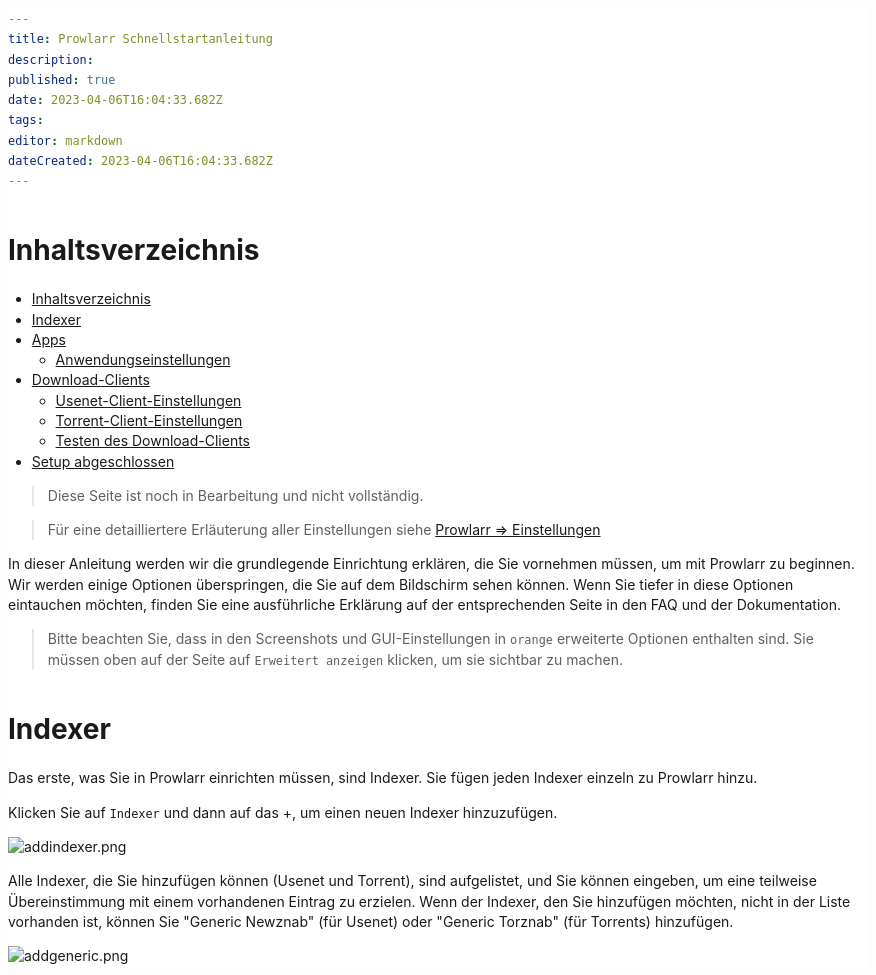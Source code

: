 ```yaml
---
title: Prowlarr Schnellstartanleitung
description: 
published: true
date: 2023-04-06T16:04:33.682Z
tags: 
editor: markdown
dateCreated: 2023-04-06T16:04:33.682Z
---
```


# Inhaltsverzeichnis

- [Inhaltsverzeichnis](#inhaltsverzeichnis)
- [Indexer](#indexer)
- [Apps](#apps)
  - [Anwendungseinstellungen](#anwendungseinstellungen)
- [Download-Clients](#download-clients)
  - [Usenet-Client-Einstellungen](#usenet-client-einstellungen)
  - [Torrent-Client-Einstellungen](#torrent-client-einstellungen)
  - [Testen des Download-Clients](#testen-des-download-clients)
- [Setup abgeschlossen](#setup-abgeschlossen)

> Diese Seite ist noch in Bearbeitung und nicht vollständig.

> Für eine detailliertere Erläuterung aller Einstellungen siehe [Prowlarr => Einstellungen](/prowlarr/settings)

In dieser Anleitung werden wir die grundlegende Einrichtung erklären, die Sie vornehmen müssen, um mit Prowlarr zu beginnen. Wir werden einige Optionen überspringen, die Sie auf dem Bildschirm sehen können. Wenn Sie tiefer in diese Optionen eintauchen möchten, finden Sie eine ausführliche Erklärung auf der entsprechenden Seite in den FAQ und der Dokumentation.

> Bitte beachten Sie, dass in den Screenshots und GUI-Einstellungen in `orange` erweiterte Optionen enthalten sind. Sie müssen oben auf der Seite auf `Erweitert anzeigen` klicken, um sie sichtbar zu machen.

# Indexer

Das erste, was Sie in Prowlarr einrichten müssen, sind Indexer. Sie fügen jeden Indexer einzeln zu Prowlarr hinzu.

Klicken Sie auf `Indexer` und dann auf das +, um einen neuen Indexer hinzuzufügen.

![addindexer.png](/assets/prowlarr/addindexer.png)

Alle Indexer, die Sie hinzufügen können (Usenet und Torrent), sind aufgelistet, und Sie können eingeben, um eine teilweise Übereinstimmung mit einem vorhandenen Eintrag zu erzielen. Wenn der Indexer, den Sie hinzufügen möchten, nicht in der Liste vorhanden ist, können Sie "Generic Newznab" (für Usenet) oder "Generic Torznab" (für Torrents) hinzufügen.

![addgeneric.png](/assets/prowlarr/addgeneric.png)

